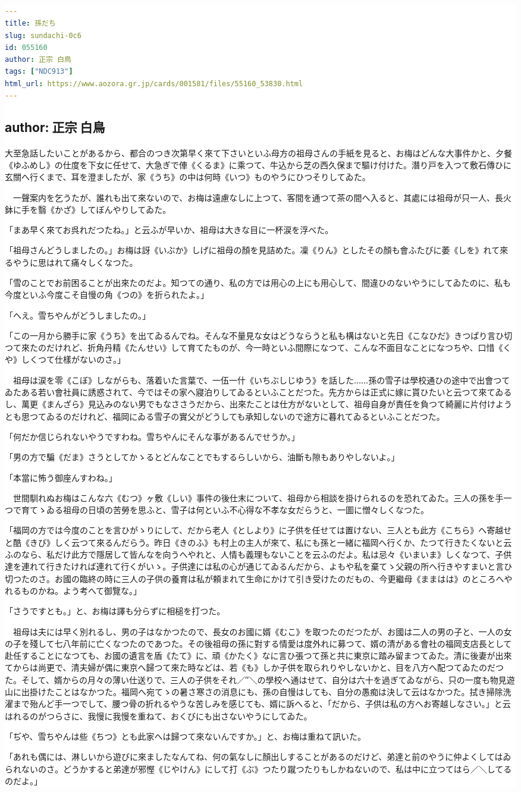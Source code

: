 ```yaml
---
title: 孫だち
slug: sundachi-0c6
id: 055160
author: 正宗 白鳥
tags: ["NDC913"]
html_url: https://www.aozora.gr.jp/cards/001581/files/55160_53830.html
---
```


## author: 正宗 白鳥

大至急話したいことがあるから、都合のつき次第早く來て下さいといふ母方の祖母さんの手紙を見ると、お梅はどんな大事件かと、夕餐《ゆふめし》の仕度を下女に任せて、大急ぎで俥《くるま》に乘つて、牛込から芝の西久保まで驅け付けた。潛り戸を入つて敷石傳ひに玄關へ行くまで、耳を澄ましたが、家《うち》の中は何時《いつ》ものやうにひつそりしてゐた。

　一聲案内を乞うたが、誰れも出て來ないので、お梅は遠慮なしに上つて、客間を通つて茶の間へ入ると、其處には祖母が只一人、長火鉢に手を翳《かざ》してぼんやりしてゐた。

「まあ早く來てお呉れだつたね。」と云ふが早いか、祖母は大きな目に一杯涙を浮べた。

「祖母さんどうしましたの。」お梅は訝《いぶか》しげに祖母の顏を見詰めた。凜《りん》としたその顏も會ふたびに萎《しを》れて來るやうに思はれて痛々しくなつた。

「雪のことでお前困ることが出來たのだよ。知つての通り、私の方では用心の上にも用心して、間違ひのないやうにしてゐたのに、私も今度といふ今度こそ自慢の角《つの》を折られたよ。」

「へえ。雪ちやんがどうしましたの。」

「この一月から勝手に家《うち》を出てゐるんでね。そんな不量見な女はどうならうと私も構はないと先日《こなひだ》きつぱり言ひ切つて來たのだけれど、折角丹精《たんせい》して育てたものが、今一時といふ間際になつて、こんな不面目なことになつちや、口惜《くや》しくつて仕樣がないのさ。」

　祖母は涙を零《こぼ》しながらも、落着いた言葉で、一伍一什《いちぶしじゆう》を話した……孫の雪子は學校通ひの途中で出會つてゐたある若い會社員に誘惑されて、今ではその家へ寢泊りしてゐるといふことだつた。先方からは正式に嫁に貰ひたいと云つて來てゐるし、萬更《まんざら》見込みのない男でもなささうだから、出來たことは仕方がないとして、祖母自身が責任を負つて綺麗に片付けようとも思つてゐるのだけれど、福岡にゐる雪子の實父がどうしても承知しないので途方に暮れてゐるといふことだつた。

「何だか信じられないやうですわね。雪ちやんにそんな事があるんでせうか。」

「男の方で騙《だま》さうとしてかゝるとどんなことでもするらしいから、油斷も隙もありやしないよ。」

「本當に怖う御座んすわね。」

　世間馴れぬお梅はこんな六《むつ》ヶ敷《しい》事件の後仕末について、祖母から相談を掛けられるのを恐れてゐた。三人の孫を手一つで育てゝゐる祖母の日頃の苦勞を思ふと、雪子は何といふ不心得な不孝な女だらうと、一圖に憎々しくなつた。

「福岡の方では今度のことを言ひがゝりにして、だから老人《としより》に子供を任せては置けない、三人とも此方《こちら》へ寄越せと酷《きび》しく云つて來るんだらう。昨日《きのふ》も村上の主人が來て、私にも孫と一緒に福岡へ行くか、たつて行きたくないと云ふのなら、私だけ此方で隱居して皆んなを向うへやれと、人情も義理もないことを云ふのだよ。私は忌々《いまいま》しくなつて、子供達を連れて行きたければ連れて行くがいゝ。子供達には私の心が通じてゐるんだから、よもや私を棄てゝ父親の所へ行きやすまいと言ひ切つたのさ。お國の臨終の時に三人の子供の養育は私が頼まれて生命にかけて引き受けたのだもの、今更繼母《ままはは》のところへやれるものかね。よう考へて御覽な。」

「さうですとも。」と、お梅は譯も分らずに相槌を打つた。

　祖母は夫には早く別れるし、男の子はなかつたので、長女のお國に婿《むこ》を取つたのだつたが、お國は二人の男の子と、一人の女の子を殘して七八年前に亡くなつたのであつた。その後祖母の孫に對する情愛は度外れに募つて、婿の清がある會社の福岡支店長として赴任することになつても、お國の遺言を盾《たて》に、頑《かたく》なに言ひ張つて孫と共に東京に踏み留まつてゐた。清に後妻が出來てからは尚更で、清夫婦が偶に東京へ歸つて來た時などは、若《も》しか子供を取られりやしないかと、目を八方へ配つてゐたのだつた。そして、婿からの月々の薄い仕送りで、三人の子供をそれ／″＼の學校へ通はせて、自分は六十を過ぎてゐながら、只の一度も物見遊山に出掛けたことはなかつた。福岡へ宛てゝの暑さ寒さの消息にも、孫の自慢はしても、自分の愚痴は決して云はなかつた。拭き掃除洗濯まで殆んど手一つでして、腰つ骨の折れるやうな苦しみを感じても、婿に訴へると、「だから、子供は私の方へお寄越しなさい。」と云はれるのがつらさに、我慢に我慢を重ねて、おくびにも出さないやうにしてゐた。

「ぢや、雪ちやんは些《ちつ》とも此家へは歸つて來ないんですか。」と、お梅は重ねて訊いた。

「あれも偶には、淋しいから遊びに來ましたなんてね、何の氣なしに顏出しすることがあるのだけど、弟達と前のやうに仲よくしてはゐられないのさ。どうかすると弟達が邪慳《じやけん》にして打《ぶ》つたり蹴つたりもしかねないので、私は中に立つてはら／＼してるのだよ。」
